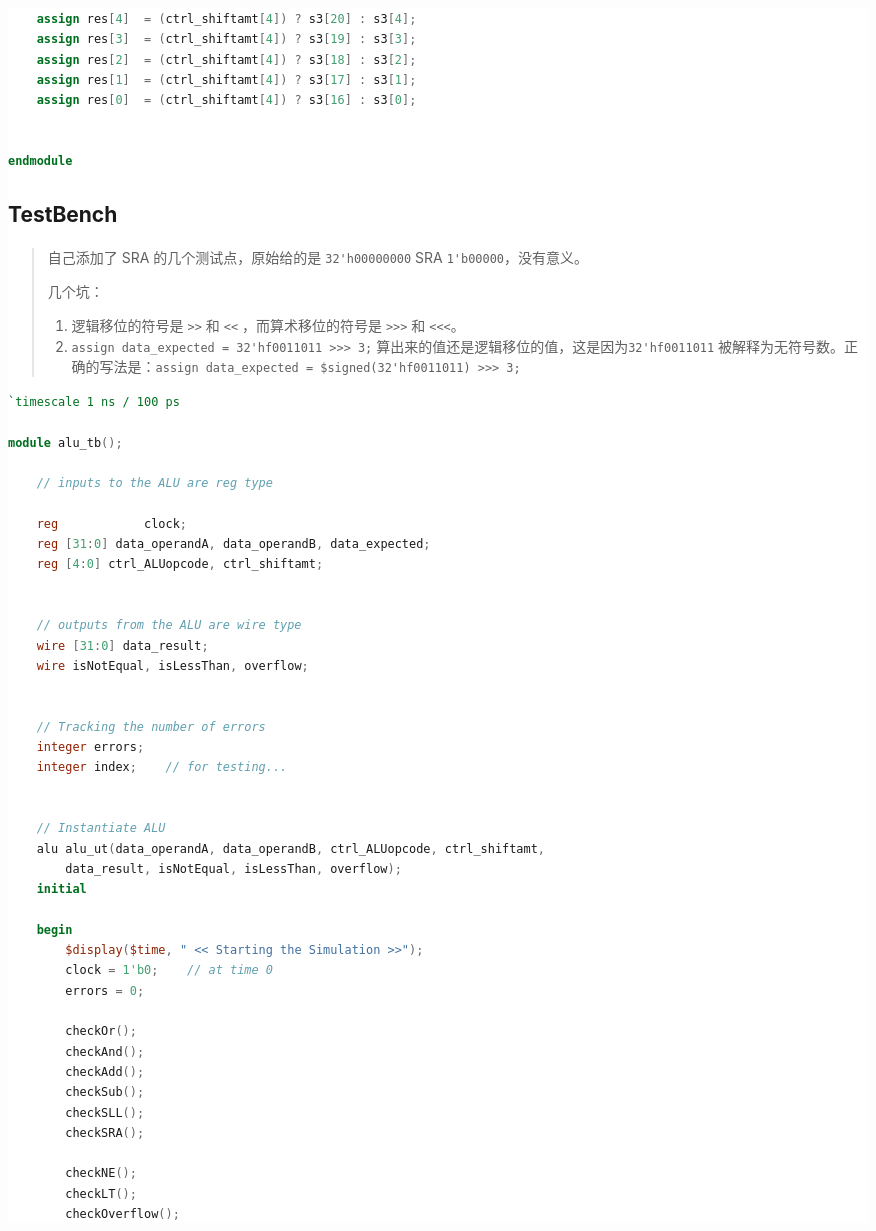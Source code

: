 ```verilog
    assign res[4]  = (ctrl_shiftamt[4]) ? s3[20] : s3[4];
    assign res[3]  = (ctrl_shiftamt[4]) ? s3[19] : s3[3];
    assign res[2]  = (ctrl_shiftamt[4]) ? s3[18] : s3[2];
    assign res[1]  = (ctrl_shiftamt[4]) ? s3[17] : s3[1];
    assign res[0]  = (ctrl_shiftamt[4]) ? s3[16] : s3[0];


endmodule
```

## TestBench

> 自己添加了 SRA 的几个测试点，原始给的是 `32'h00000000` SRA `1'b00000`，没有意义。
>
> 几个坑：
>
> 1. 逻辑移位的符号是 `>>` 和 `<<` ，而算术移位的符号是 `>>>` 和 `<<<`。
> 2. `assign data_expected = 32'hf0011011 >>> 3;` 算出来的值还是逻辑移位的值，这是因为`32'hf0011011` 被解释为无符号数。正确的写法是：`assign data_expected = $signed(32'hf0011011) >>> 3;`

```verilog
`timescale 1 ns / 100 ps

module alu_tb();

    // inputs to the ALU are reg type

    reg            clock;
    reg [31:0] data_operandA, data_operandB, data_expected;
    reg [4:0] ctrl_ALUopcode, ctrl_shiftamt;


    // outputs from the ALU are wire type
    wire [31:0] data_result;
    wire isNotEqual, isLessThan, overflow;


    // Tracking the number of errors
    integer errors;
    integer index;    // for testing...


    // Instantiate ALU
    alu alu_ut(data_operandA, data_operandB, ctrl_ALUopcode, ctrl_shiftamt,
        data_result, isNotEqual, isLessThan, overflow);
    initial

    begin
        $display($time, " << Starting the Simulation >>");
        clock = 1'b0;    // at time 0
        errors = 0;

        checkOr();
        checkAnd();
        checkAdd();
        checkSub();
        checkSLL();
        checkSRA();

        checkNE();
        checkLT();
        checkOverflow();

```